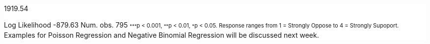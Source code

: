 1919.54
</td>
<td style="padding-right: 12px; border: none;">
</td>
<td style="padding-right: 12px; border: none;">
</td>
</tr>
<tr>
<td style="padding-right: 12px; border: none;">
Log Likelihood
</td>
<td style="padding-right: 12px; border: none;">
-879.63
</td>
<td style="padding-right: 12px; border: none;">
</td>
<td style="padding-right: 12px; border: none;">
</td>
</tr>
<tr>
<td style="border-bottom: 2px solid black;">
Num. obs.
</td>
<td style="border-bottom: 2px solid black;">
795
</td>
<td style="border-bottom: 2px solid black;">
</td>
<td style="border-bottom: 2px solid black;">
</td>
</tr>
<tr>
<td style="padding-right: 12px; border: none;" colspan="5">
<span style="font-size:0.8em"><sup style="vertical-align: 0px;">***</sup>p &lt; 0.001, <sup style="vertical-align: 0px;">**</sup>p &lt; 0.01, <sup style="vertical-align: 0px;">*</sup>p &lt; 0.05. Response ranges from 1 = Strongly Oppose to 4 = Strongly Supoport.</span>
</td>
</tr>
</table>
Examples for Poisson Regression and Negative Binomial Regression will be discussed next week.
